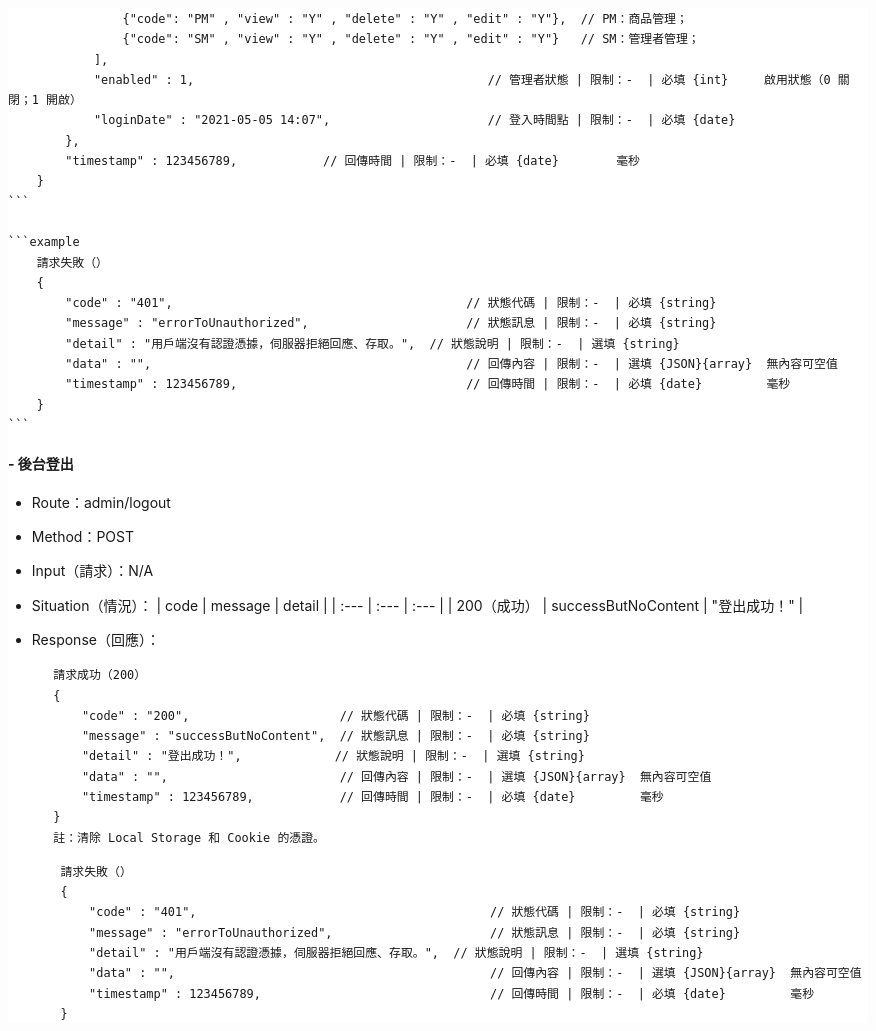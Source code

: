                     {"code": "PM" , "view" : "Y" , "delete" : "Y" , "edit" : "Y"},  // PM：商品管理；
                    {"code": "SM" , "view" : "Y" , "delete" : "Y" , "edit" : "Y"}   // SM：管理者管理；
                ],
                "enabled" : 1,                                         // 管理者狀態 | 限制：-  | 必填 {int}     啟用狀態（0 關閉；1 開啟）
                "loginDate" : "2021-05-05 14:07",                      // 登入時間點 | 限制：-  | 必填 {date}
            },                               
            "timestamp" : 123456789,            // 回傳時間 | 限制：-  | 必填 {date}        毫秒
        }
    ```

    ```example
        請求失敗（）
        {
            "code" : "401",                                         // 狀態代碼 | 限制：-  | 必填 {string}
            "message" : "errorToUnauthorized",                      // 狀態訊息 | 限制：-  | 必填 {string}
            "detail" : "用戶端沒有認證憑據，伺服器拒絕回應、存取。",  // 狀態說明 | 限制：-  | 選填 {string}
            "data" : "",                                            // 回傳內容 | 限制：-  | 選填 {JSON}{array}  無內容可空值
            "timestamp" : 123456789,                                // 回傳時間 | 限制：-  | 必填 {date}         毫秒
        }
    ```

#### - 後台登出

* Route：admin/logout
* Method：POST
* Input（請求）：N/A
* Situation（情況）：
    | code | message | detail |
    | :--- | :--- | :--- |
    | 200（成功） | successButNoContent | "登出成功！" |
* Response（回應）：

     ```example
        請求成功（200）
        {
            "code" : "200",                     // 狀態代碼 | 限制：-  | 必填 {string}
            "message" : "successButNoContent",  // 狀態訊息 | 限制：-  | 必填 {string}
            "detail" : "登出成功！",             // 狀態說明 | 限制：-  | 選填 {string}
            "data" : "",                        // 回傳內容 | 限制：-  | 選填 {JSON}{array}  無內容可空值       
            "timestamp" : 123456789,            // 回傳時間 | 限制：-  | 必填 {date}         毫秒
        }
        註：清除 Local Storage 和 Cookie 的憑證。
    ```

    ```example
        請求失敗（）
        {
            "code" : "401",                                         // 狀態代碼 | 限制：-  | 必填 {string}
            "message" : "errorToUnauthorized",                      // 狀態訊息 | 限制：-  | 必填 {string}
            "detail" : "用戶端沒有認證憑據，伺服器拒絕回應、存取。",  // 狀態說明 | 限制：-  | 選填 {string}
            "data" : "",                                            // 回傳內容 | 限制：-  | 選填 {JSON}{array}  無內容可空值
            "timestamp" : 123456789,                                // 回傳時間 | 限制：-  | 必填 {date}         毫秒
        }
    ```
